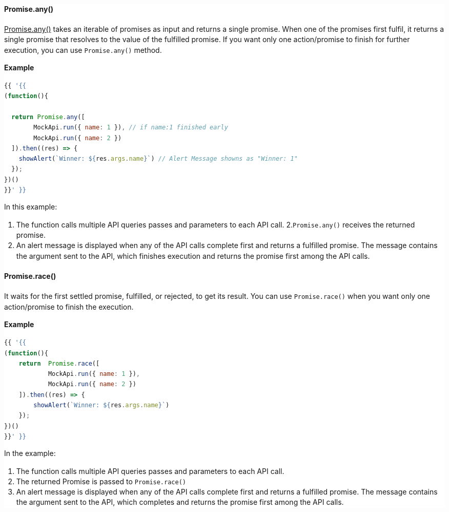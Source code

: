 #### Promise.any()
[Promise.any()](https://developer.mozilla.org/en-US/docs/Web/JavaScript/Reference/Global_Objects/Promise/any) takes an iterable of promises as input and returns a single promise. When one of the promises first fulfil, it returns a single promise that resolves to the value of the fulfilled promise. If you want only one action/promise to finish for further execution, you can use `Promise.any()` method.

**Example**
 
```javascript
{{ '{{
(function(){
    
  return Promise.any([
        MockApi.run({ name: 1 }), // if name:1 finished early
        MockApi.run({ name: 2 })
  ]).then((res) => {
    showAlert(`Winner: ${res.args.name}`) // Alert Message showns as "Winner: 1" 
  });
})()
}}' }}
```

In this example:
1. The function calls multiple API queries passes and parameters to each API call. 
2.`Promise.any()` receives the returned promise.
3. An alert message is displayed when any of the API calls complete first and returns a fulfilled promise. The message contains the argument sent to the API, which finishes execution and returns the promise first among the API calls.

#### Promise.race()
It waits for the first settled promise, fulfilled, or rejected, to get its result. You can use `Promise.race()` when you want only one action/promise to finish the execution. 

**Example**

```javascript
{{ '{{
(function(){
    return  Promise.race([
            MockApi.run({ name: 1 }),
            MockApi.run({ name: 2 })
    ]).then((res) => {
        showAlert(`Winner: ${res.args.name}`)
    });
})()
}}' }}
```

In the example:

1. The function calls multiple API queries passes and parameters to each API call. 
2. The returned Promise is passed to `Promise.race()`
3. An alert message is displayed when any of the API calls complete first and returns a fulfilled promise. The message contains the argument sent to the API, which completes and returns the promise first among the API calls.
